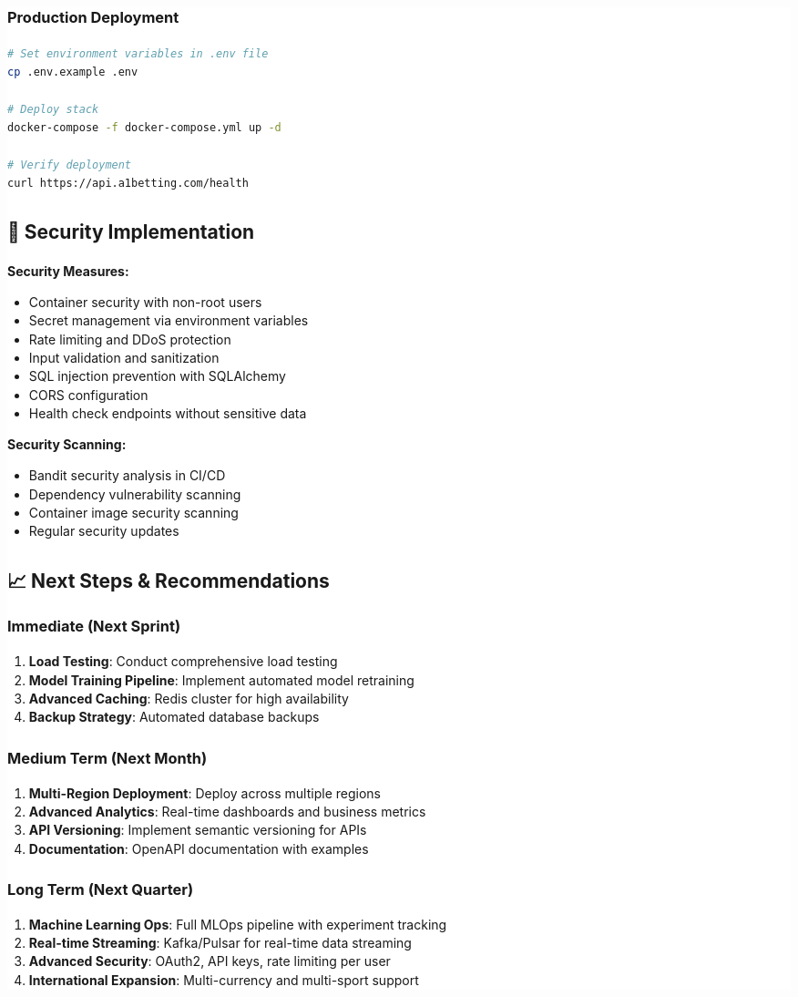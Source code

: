 ### Production Deployment

```bash
# Set environment variables in .env file
cp .env.example .env

# Deploy stack
docker-compose -f docker-compose.yml up -d

# Verify deployment
curl https://api.a1betting.com/health
```

## 🔐 Security Implementation

**Security Measures:**

- Container security with non-root users
- Secret management via environment variables
- Rate limiting and DDoS protection
- Input validation and sanitization
- SQL injection prevention with SQLAlchemy
- CORS configuration
- Health check endpoints without sensitive data

**Security Scanning:**

- Bandit security analysis in CI/CD
- Dependency vulnerability scanning
- Container image security scanning
- Regular security updates

## 📈 Next Steps & Recommendations

### Immediate (Next Sprint)

1. **Load Testing**: Conduct comprehensive load testing
2. **Model Training Pipeline**: Implement automated model retraining
3. **Advanced Caching**: Redis cluster for high availability
4. **Backup Strategy**: Automated database backups

### Medium Term (Next Month)

1. **Multi-Region Deployment**: Deploy across multiple regions
2. **Advanced Analytics**: Real-time dashboards and business metrics
3. **API Versioning**: Implement semantic versioning for APIs
4. **Documentation**: OpenAPI documentation with examples

### Long Term (Next Quarter)

1. **Machine Learning Ops**: Full MLOps pipeline with experiment tracking
2. **Real-time Streaming**: Kafka/Pulsar for real-time data streaming
3. **Advanced Security**: OAuth2, API keys, rate limiting per user
4. **International Expansion**: Multi-currency and multi-sport support
